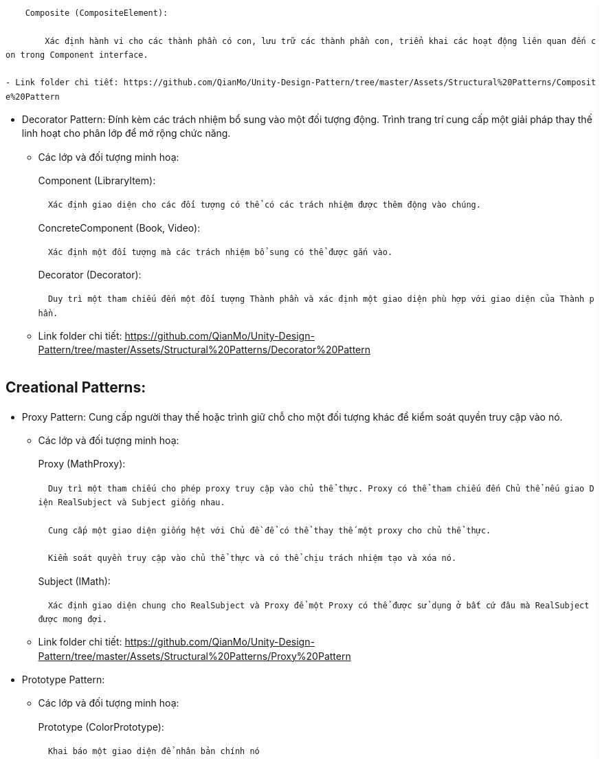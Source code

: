         Composite (CompositeElement): 
        
            Xác định hành vi cho các thành phần có con, lưu trữ các thành phần con, triển khai các hoạt động liên quan đến con trong Component interface.
        
    - Link folder chi tiết: https://github.com/QianMo/Unity-Design-Pattern/tree/master/Assets/Structural%20Patterns/Composite%20Pattern

* Decorator Pattern: Đính kèm các trách nhiệm bổ sung vào một đối tượng động. Trình trang trí cung cấp một giải pháp thay thế linh hoạt cho phân lớp để mở rộng chức năng.

    - Các lớp và đối tượng minh hoạ: 

        Component (LibraryItem):

            Xác định giao diện cho các đối tượng có thể có các trách nhiệm được thêm động vào chúng.

        ConcreteComponent (Book, Video):

            Xác định một đối tượng mà các trách nhiệm bổ sung có thể được gắn vào.

        Decorator (Decorator): 

            Duy trì một tham chiếu đến một đối tượng Thành phần và xác định một giao diện phù hợp với giao diện của Thành phần.
        
    - Link folder chi tiết: https://github.com/QianMo/Unity-Design-Pattern/tree/master/Assets/Structural%20Patterns/Decorator%20Pattern

## Creational Patterns:

* Proxy Pattern: Cung cấp người thay thế hoặc trình giữ chỗ cho một đối tượng khác để kiểm soát quyền truy cập vào nó.

    - Các lớp và đối tượng minh hoạ:

        Proxy (MathProxy): 

            Duy trì một tham chiếu cho phép proxy truy cập vào chủ thể thực. Proxy có thể tham chiếu đến Chủ thể nếu giao Diện RealSubject và Subject giống nhau.

            Cung cấp một giao diện giống hệt với Chủ đề để có thể thay thế một proxy cho chủ thể thực.

            Kiểm soát quyền truy cập vào chủ thể thực và có thể chịu trách nhiệm tạo và xóa nó.

        Subject (IMath):

            Xác định giao diện chung cho RealSubject và Proxy để một Proxy có thể được sử dụng ở bất cứ đâu mà RealSubject được mong đợi.

    - Link folder chi tiết: https://github.com/QianMo/Unity-Design-Pattern/tree/master/Assets/Structural%20Patterns/Proxy%20Pattern    


* Prototype Pattern: 

    - Các lớp và đối tượng minh hoạ:

        Prototype (ColorPrototype):

            Khai báo một giao diện để nhân bản chính nó
